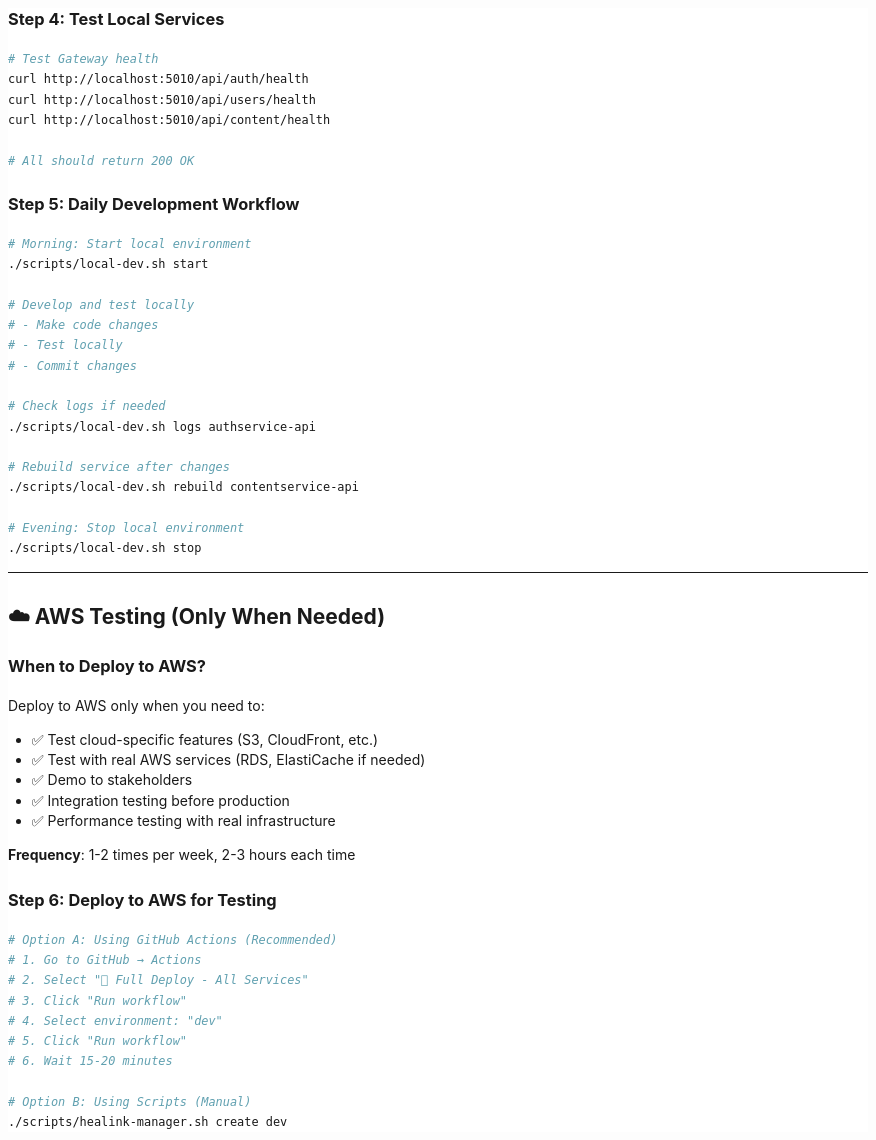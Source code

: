### Step 4: Test Local Services

```bash
# Test Gateway health
curl http://localhost:5010/api/auth/health
curl http://localhost:5010/api/users/health
curl http://localhost:5010/api/content/health

# All should return 200 OK
```

### Step 5: Daily Development Workflow

```bash
# Morning: Start local environment
./scripts/local-dev.sh start

# Develop and test locally
# - Make code changes
# - Test locally
# - Commit changes

# Check logs if needed
./scripts/local-dev.sh logs authservice-api

# Rebuild service after changes
./scripts/local-dev.sh rebuild contentservice-api

# Evening: Stop local environment
./scripts/local-dev.sh stop
```

---

## ☁️ AWS Testing (Only When Needed)

### When to Deploy to AWS?

Deploy to AWS only when you need to:
- ✅ Test cloud-specific features (S3, CloudFront, etc.)
- ✅ Test with real AWS services (RDS, ElastiCache if needed)
- ✅ Demo to stakeholders
- ✅ Integration testing before production
- ✅ Performance testing with real infrastructure

**Frequency**: 1-2 times per week, 2-3 hours each time

### Step 6: Deploy to AWS for Testing

```bash
# Option A: Using GitHub Actions (Recommended)
# 1. Go to GitHub → Actions
# 2. Select "🚀 Full Deploy - All Services"
# 3. Click "Run workflow"
# 4. Select environment: "dev"
# 5. Click "Run workflow"
# 6. Wait 15-20 minutes

# Option B: Using Scripts (Manual)
./scripts/healink-manager.sh create dev
```
